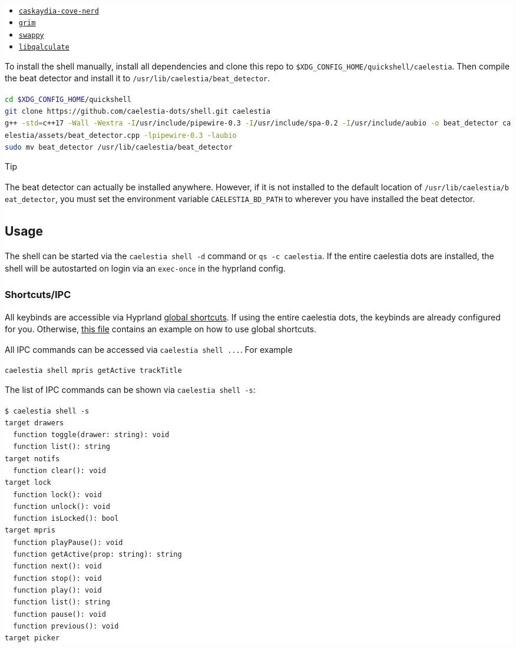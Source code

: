 -   [`caskaydia-cove-nerd`](https://www.nerdfonts.com/font-downloads)
-   [`grim`](https://gitlab.freedesktop.org/emersion/grim)
-   [`swappy`](https://github.com/jtheoof/swappy)
-   [`libqalculate`](https://github.com/Qalculate/libqalculate)

To install the shell manually, install all dependencies and clone this repo to `$XDG_CONFIG_HOME/quickshell/caelestia`.
Then compile the beat detector and install it to `/usr/lib/caelestia/beat_detector`.

```sh
cd $XDG_CONFIG_HOME/quickshell
git clone https://github.com/caelestia-dots/shell.git caelestia
g++ -std=c++17 -Wall -Wextra -I/usr/include/pipewire-0.3 -I/usr/include/spa-0.2 -I/usr/include/aubio -o beat_detector caelestia/assets/beat_detector.cpp -lpipewire-0.3 -laubio
sudo mv beat_detector /usr/lib/caelestia/beat_detector
```

> [!TIP]
> The beat detector can actually be installed anywhere. However, if it is not installed to the default
> location of `/usr/lib/caelestia/beat_detector`, you must set the environment variable `CAELESTIA_BD_PATH`
> to wherever you have installed the beat detector.

## Usage

The shell can be started via the `caelestia shell -d` command or `qs -c caelestia`.
If the entire caelestia dots are installed, the shell will be autostarted on login
via an `exec-once` in the hyprland config.

### Shortcuts/IPC

All keybinds are accessible via Hyprland [global shortcuts](https://wiki.hyprland.org/Configuring/Binds/#dbus-global-shortcuts).
If using the entire caelestia dots, the keybinds are already configured for you.
Otherwise, [this file](https://github.com/caelestia-dots/caelestia/blob/main/hypr/hyprland/keybinds.conf#L1-L39)
contains an example on how to use global shortcuts.

All IPC commands can be accessed via `caelestia shell ...`. For example

```sh
caelestia shell mpris getActive trackTitle
```

The list of IPC commands can be shown via `caelestia shell -s`:

```
$ caelestia shell -s
target drawers
  function toggle(drawer: string): void
  function list(): string
target notifs
  function clear(): void
target lock
  function lock(): void
  function unlock(): void
  function isLocked(): bool
target mpris
  function playPause(): void
  function getActive(prop: string): string
  function next(): void
  function stop(): void
  function play(): void
  function list(): string
  function pause(): void
  function previous(): void
target picker
```